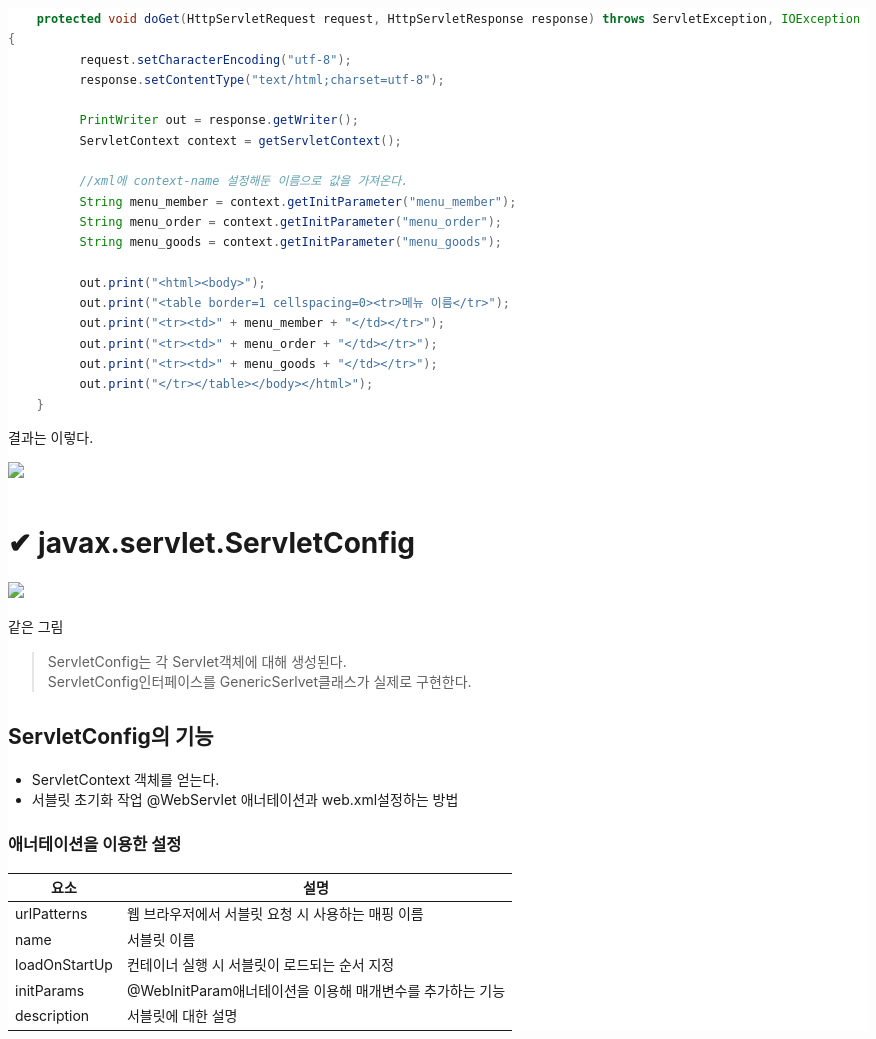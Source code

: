 ```java
	protected void doGet(HttpServletRequest request, HttpServletResponse response) throws ServletException, IOException {
	      request.setCharacterEncoding("utf-8");
	      response.setContentType("text/html;charset=utf-8");
	      
	      PrintWriter out = response.getWriter();
	      ServletContext context = getServletContext();
	      
          //xml에 context-name 설정해둔 이름으로 값을 가져온다.
	      String menu_member = context.getInitParameter("menu_member");
	      String menu_order = context.getInitParameter("menu_order");
	      String menu_goods = context.getInitParameter("menu_goods");
		
	      out.print("<html><body>");
	      out.print("<table border=1 cellspacing=0><tr>메뉴 이름</tr>");
	      out.print("<tr><td>" + menu_member + "</td></tr>");
	      out.print("<tr><td>" + menu_order + "</td></tr>");
	      out.print("<tr><td>" + menu_goods + "</td></tr>");
	      out.print("</tr></table></body></html>");	
	}
```

결과는 이렇다.

![](https://images.velog.io/images/cocodori/post/9eb7e18e-9150-4375-92c8-92ae299847c0/image.png)

# ✔ javax.servlet.ServletConfig

![](https://images.velog.io/images/cocodori/post/ad707a0d-0444-4df6-8db3-6c5f39e3c99a/servletContext.jpg)

같은 그림
> ServletConfig는 각 Servlet객체에 대해 생성된다.<br>ServletConfig인터페이스를 GenericSerlvet클래스가 실제로 구현한다.

## ServletConfig의 기능
- ServletContext 객체를 얻는다.
- 서블릿 초기화 작업
 @WebServlet 애너테이션과 web.xml설정하는 방법
 
### 애너테이션을 이용한 설정


|요소|설명|
|----|----|
|urlPatterns|웹 브라우저에서 서블릿 요청 시 사용하는 매핑 이름|
|name|서블릿 이름|
|loadOnStartUp|컨테이너 실행 시 서블릿이 로드되는 순서 지정|
|initParams|@WebInitParam애너테이션을 이용해 매개변수를 추가하는 기능|
|description|서블릿에 대한 설명|
